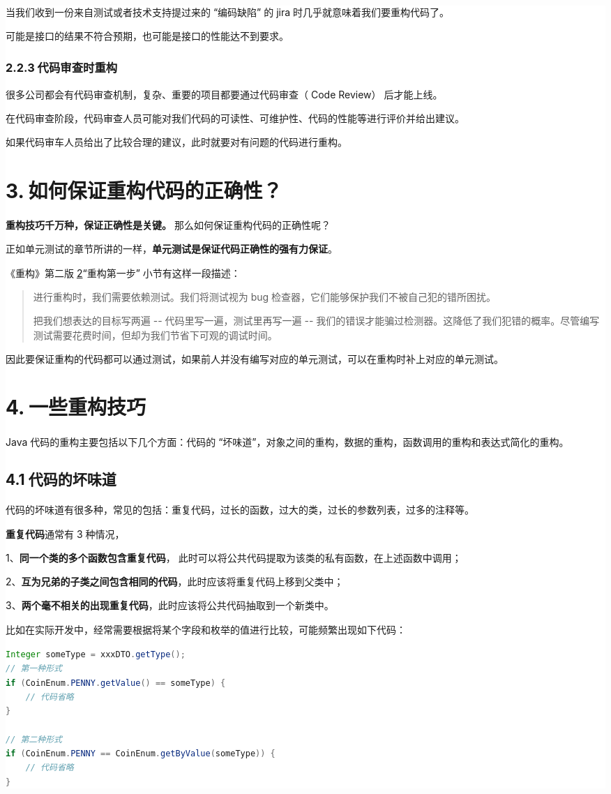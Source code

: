 当我们收到一份来自测试或者技术支持提过来的 “编码缺陷” 的 jira 时几乎就意味着我们要重构代码了。

可能是接口的结果不符合预期，也可能是接口的性能达不到要求。



### 2.2.3 代码审查时重构

很多公司都会有代码审查机制，复杂、重要的项目都要通过代码审查（ Code Review） 后才能上线。

在代码审查阶段，代码审查人员可能对我们代码的可读性、可维护性、代码的性能等进行评价并给出建议。

如果代码审车人员给出了比较合理的建议，此时就要对有问题的代码进行重构。



# 3. 如何保证重构代码的正确性？

**重构技巧千万种，保证正确性是关键。** 那么如何保证重构代码的正确性呢？

正如单元测试的章节所讲的一样，**单元测试是保证代码正确性的强有力保证**。

《重构》第二版 [2](http://www.imooc.com/read/55/article/1163#fn2)“重构第一步” 小节有这样一段描述：

> 进行重构时，我们需要依赖测试。我们将测试视为 bug 检查器，它们能够保护我们不被自己犯的错所困扰。
>
> 把我们想表达的目标写两遍 -- 代码里写一遍，测试里再写一遍 -- 我们的错误才能骗过检测器。这降低了我们犯错的概率。尽管编写测试需要花费时间，但却为我们节省下可观的调试时间。

因此要保证重构的代码都可以通过测试，如果前人并没有编写对应的单元测试，可以在重构时补上对应的单元测试。



# 4. 一些重构技巧

Java 代码的重构主要包括以下几个方面：代码的 “坏味道”，对象之间的重构，数据的重构，函数调用的重构和表达式简化的重构。



## 4.1 代码的坏味道

代码的坏味道有很多种，常见的包括：重复代码，过长的函数，过大的类，过长的参数列表，过多的注释等。

**重复代码**通常有 3 种情况，

1、**同一个类的多个函数包含重复代码**， 此时可以将公共代码提取为该类的私有函数，在上述函数中调用；

2、**互为兄弟的子类之间包含相同的代码**，此时应该将重复代码上移到父类中；

3、**两个毫不相关的出现重复代码**，此时应该将公共代码抽取到一个新类中。

比如在实际开发中，经常需要根据将某个字段和枚举的值进行比较，可能频繁出现如下代码：

```java
Integer someType = xxxDTO.getType();
// 第一种形式
if (CoinEnum.PENNY.getValue() == someType) {
    // 代码省略
}

// 第二种形式
if (CoinEnum.PENNY == CoinEnum.getByValue(someType)) {
    // 代码省略
}
```
